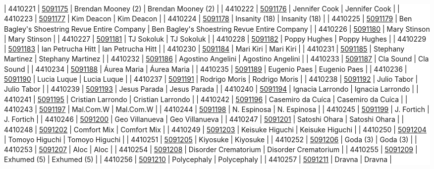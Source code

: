 | 4410221 | [5091175](https://www.discogs.com/artist/5091175) | Brendan Mooney (2) | Brendan Mooney (2) |
| 4410222 | [5091176](https://www.discogs.com/artist/5091176) | Jennifer Cook | Jennifer Cook |
| 4410223 | [5091177](https://www.discogs.com/artist/5091177) | Kim Deacon | Kim Deacon |
| 4410224 | [5091178](https://www.discogs.com/artist/5091178) | Insanity (18) | Insanity (18) |
| 4410225 | [5091179](https://www.discogs.com/artist/5091179) | Ben Bagley's Shoestring Revue Entire Company | Ben Bagley's Shoestring Revue Entire Company |
| 4410226 | [5091180](https://www.discogs.com/artist/5091180) | Mary Stinson | Mary Stinson |
| 4410227 | [5091181](https://www.discogs.com/artist/5091181) | TJ Sokoluk | TJ Sokoluk |
| 4410228 | [5091182](https://www.discogs.com/artist/5091182) | Poppy Hughes | Poppy Hughes |
| 4410229 | [5091183](https://www.discogs.com/artist/5091183) | Ian Petrucha Hitt | Ian Petrucha Hitt |
| 4410230 | [5091184](https://www.discogs.com/artist/5091184) | Mari Kiri | Mari Kiri |
| 4410231 | [5091185](https://www.discogs.com/artist/5091185) | Stephany Martinez | Stephany Martinez |
| 4410232 | [5091186](https://www.discogs.com/artist/5091186) | Agostino Angelini | Agostino Angelini |
| 4410233 | [5091187](https://www.discogs.com/artist/5091187) | Cla Sound | Cla Sound |
| 4410234 | [5091188](https://www.discogs.com/artist/5091188) | Áurea Maria | Áurea Maria |
| 4410235 | [5091189](https://www.discogs.com/artist/5091189) | Eugenio Paes | Eugenio Paes |
| 4410236 | [5091190](https://www.discogs.com/artist/5091190) | Lucia Luque | Lucia Luque |
| 4410237 | [5091191](https://www.discogs.com/artist/5091191) | Rodrigo Moris | Rodrigo Moris |
| 4410238 | [5091192](https://www.discogs.com/artist/5091192) | Julio Tabor | Julio Tabor |
| 4410239 | [5091193](https://www.discogs.com/artist/5091193) | Jesus Parada | Jesus Parada |
| 4410240 | [5091194](https://www.discogs.com/artist/5091194) | Ignacia Larrondo | Ignacia Larrondo |
| 4410241 | [5091195](https://www.discogs.com/artist/5091195) | Cristian Larrondo | Cristian Larrondo |
| 4410242 | [5091196](https://www.discogs.com/artist/5091196) | Casemiro da Cuíca | Casemiro da Cuíca |
| 4410243 | [5091197](https://www.discogs.com/artist/5091197) | Mal.Com.W | Mal.Com.W |
| 4410244 | [5091198](https://www.discogs.com/artist/5091198) | N. Espinosa | N. Espinosa |
| 4410245 | [5091199](https://www.discogs.com/artist/5091199) | J. Fortich | J. Fortich |
| 4410246 | [5091200](https://www.discogs.com/artist/5091200) | Geo Villanueva | Geo Villanueva |
| 4410247 | [5091201](https://www.discogs.com/artist/5091201) | Satoshi Ohara | Satoshi Ohara |
| 4410248 | [5091202](https://www.discogs.com/artist/5091202) | Comfort Mix | Comfort Mix |
| 4410249 | [5091203](https://www.discogs.com/artist/5091203) | Keisuke Higuchi | Keisuke Higuchi |
| 4410250 | [5091204](https://www.discogs.com/artist/5091204) | Tomoyo Higuchi | Tomoyo Higuchi |
| 4410251 | [5091205](https://www.discogs.com/artist/5091205) | Kiyosuke | Kiyosuke |
| 4410252 | [5091206](https://www.discogs.com/artist/5091206) | Goda (3) | Goda (3) |
| 4410253 | [5091207](https://www.discogs.com/artist/5091207) | Aloc | Aloc |
| 4410254 | [5091208](https://www.discogs.com/artist/5091208) | Disorder Crematorium | Disorder Crematorium |
| 4410255 | [5091209](https://www.discogs.com/artist/5091209) | Exhumed (5) | Exhumed (5) |
| 4410256 | [5091210](https://www.discogs.com/artist/5091210) | Polycephaly | Polycephaly |
| 4410257 | [5091211](https://www.discogs.com/artist/5091211) | Dravna | Dravna |